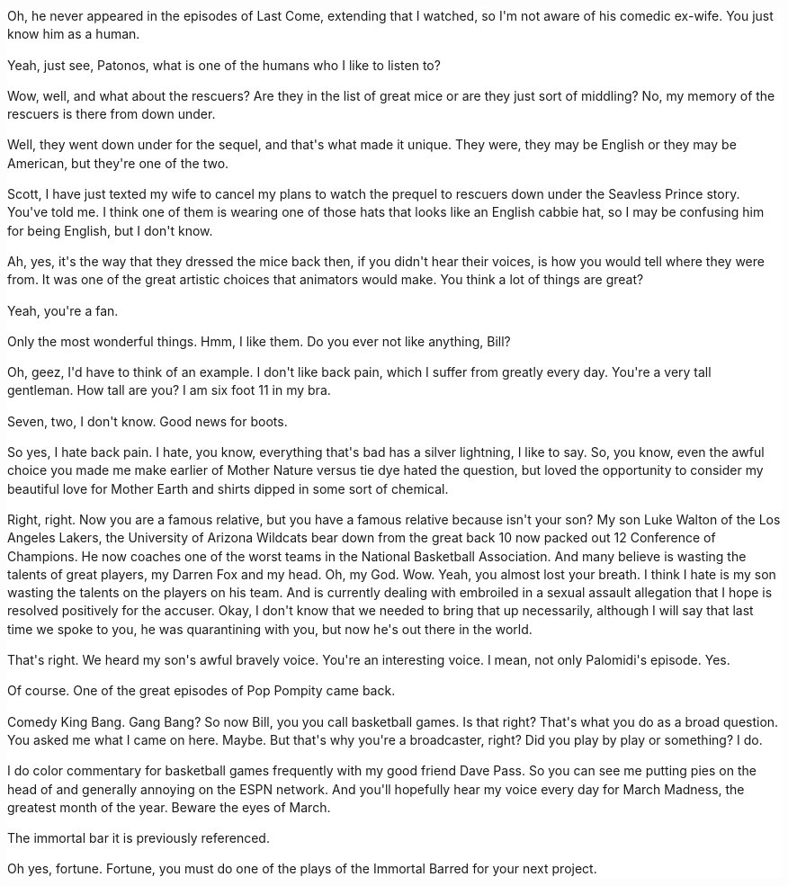 Oh, he never appeared in the episodes of Last Come, extending that I watched, so I'm not aware of his comedic ex-wife. You just know him as a human.

Yeah, just see, Patonos, what is one of the humans who I like to listen to?

Wow, well, and what about the rescuers? Are they in the list of great mice or are they just sort of middling? No, my memory of the rescuers is there from down under.

Well, they went down under for the sequel, and that's what made it unique. They were, they may be English or they may be American, but they're one of the two.

Scott, I have just texted my wife to cancel my plans to watch the prequel to rescuers down under the Seavless Prince story. You've told me. I think one of them is wearing one of those hats that looks like an English cabbie hat, so I may be confusing him for being English, but I don't know.

Ah, yes, it's the way that they dressed the mice back then, if you didn't hear their voices, is how you would tell where they were from. It was one of the great artistic choices that animators would make. You think a lot of things are great?

Yeah, you're a fan.

Only the most wonderful things. Hmm, I like them. Do you ever not like anything, Bill?

Oh, geez, I'd have to think of an example. I don't like back pain, which I suffer from greatly every day. You're a very tall gentleman. How tall are you? I am six foot 11 in my bra.

Seven, two, I don't know. Good news for boots.

So yes, I hate back pain. I hate, you know, everything that's bad has a silver lightning, I like to say. So, you know, even the awful choice you made me make earlier of Mother Nature versus tie dye hated the question, but loved the opportunity to consider my beautiful love for Mother Earth and shirts dipped in some sort of chemical.

Right, right. Now you are a famous relative, but you have a famous relative because isn't your son? My son Luke Walton of the Los Angeles Lakers, the University of Arizona Wildcats bear down from the great back 10 now packed out 12 Conference of Champions. He now coaches one of the worst teams in the National Basketball Association. And many believe is wasting the talents of great players, my Darren Fox and my head. Oh, my God. Wow. Yeah, you almost lost your breath. I think I hate is my son wasting the talents on the players on his team. And is currently dealing with embroiled in a sexual assault allegation that I hope is resolved positively for the accuser. Okay, I don't know that we needed to bring that up necessarily, although I will say that last time we spoke to you, he was quarantining with you, but now he's out there in the world.

That's right. We heard my son's awful bravely voice. You're an interesting voice. I mean, not only Palomidi's episode. Yes.

Of course. One of the great episodes of Pop Pompity came back.

Comedy King Bang. Gang Bang? So now Bill, you you call basketball games. Is that right? That's what you do as a broad question. You asked me what I came on here. Maybe. But that's why you're a broadcaster, right? Did you play by play or something? I do.

I do color commentary for basketball games frequently with my good friend Dave Pass. So you can see me putting pies on the head of and generally annoying on the ESPN network. And you'll hopefully hear my voice every day for March Madness, the greatest month of the year. Beware the eyes of March.

The immortal bar it is previously referenced.

Oh yes, fortune. Fortune, you must do one of the plays of the Immortal Barred for your next project.
